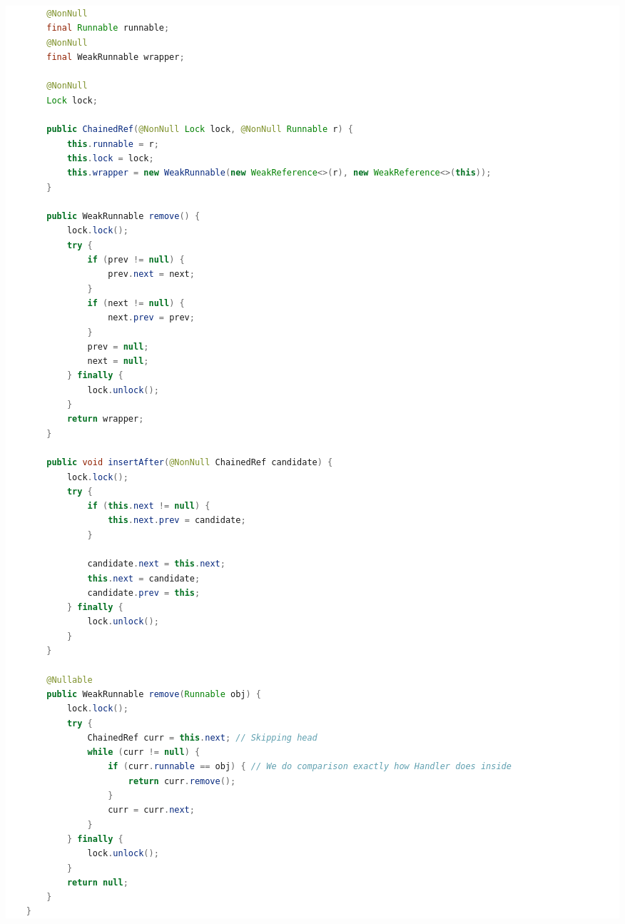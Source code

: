 ```java
        @NonNull
        final Runnable runnable;
        @NonNull
        final WeakRunnable wrapper;

        @NonNull
        Lock lock;

        public ChainedRef(@NonNull Lock lock, @NonNull Runnable r) {
            this.runnable = r;
            this.lock = lock;
            this.wrapper = new WeakRunnable(new WeakReference<>(r), new WeakReference<>(this));
        }

        public WeakRunnable remove() {
            lock.lock();
            try {
                if (prev != null) {
                    prev.next = next;
                }
                if (next != null) {
                    next.prev = prev;
                }
                prev = null;
                next = null;
            } finally {
                lock.unlock();
            }
            return wrapper;
        }

        public void insertAfter(@NonNull ChainedRef candidate) {
            lock.lock();
            try {
                if (this.next != null) {
                    this.next.prev = candidate;
                }

                candidate.next = this.next;
                this.next = candidate;
                candidate.prev = this;
            } finally {
                lock.unlock();
            }
        }

        @Nullable
        public WeakRunnable remove(Runnable obj) {
            lock.lock();
            try {
                ChainedRef curr = this.next; // Skipping head
                while (curr != null) {
                    if (curr.runnable == obj) { // We do comparison exactly how Handler does inside
                        return curr.remove();
                    }
                    curr = curr.next;
                }
            } finally {
                lock.unlock();
            }
            return null;
        }
    }
```